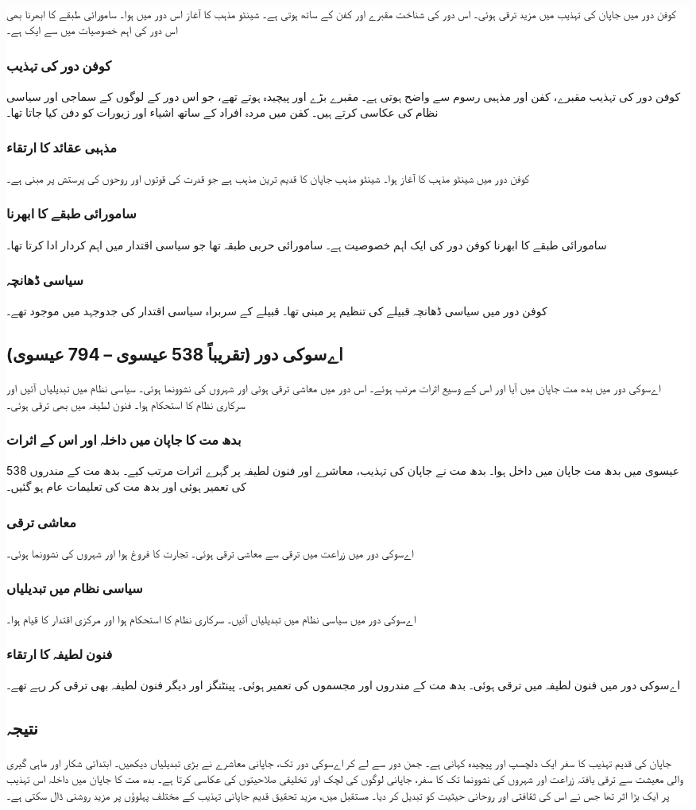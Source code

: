 کوفن دور میں جاپان کی تہذیب میں مزید ترقی ہوئی۔  اس دور کی شناخت  مقبرے اور کفن کے ساتھ ہوتی ہے۔  شینٹو مذہب کا آغاز  اس دور میں ہوا۔  سامورائی طبقے کا ابھرنا بھی اس دور کی اہم خصوصیات میں سے ایک ہے۔

### کوفن دور کی تہذیب

 کوفن دور کی تہذیب  مقبرے، کفن اور مذہبی رسوم سے  واضح ہوتی ہے۔  مقبرے بڑے اور پیچیدہ ہوتے تھے، جو اس دور کے لوگوں کے سماجی اور سیاسی نظام کی عکاسی کرتے ہیں۔  کفن میں مردہ افراد کے ساتھ  اشیاء اور زیورات کو دفن کیا جاتا تھا۔

### مذہبی عقائد کا ارتقاء

 کوفن دور میں شینٹو مذہب کا آغاز ہوا۔  شینٹو مذہب  جاپان کا قدیم ترین مذہب ہے جو قدرت کی قوتوں اور روحوں کی پرستش پر مبنی ہے۔

### سامورائی طبقے کا ابھرنا

 سامورائی طبقے کا ابھرنا کوفن دور کی ایک اہم خصوصیت ہے۔  سامورائی  حربی طبقہ تھا جو  سیاسی اقتدار میں  اہم کردار ادا کرتا تھا۔

### سیاسی ڈھانچہ

 کوفن دور میں سیاسی ڈھانچہ  قبیلے کی تنظیم پر مبنی تھا۔  قبیلے کے سربراہ  سیاسی اقتدار کی جدوجہد میں  موجود تھے۔

## اےسوکی دور (تقریباً 538 عیسوی – 794 عیسوی)

 اےسوکی دور میں بدھ مت جاپان میں آیا اور اس کے وسیع اثرات مرتب ہوئے۔  اس دور میں معاشی ترقی ہوئی اور شہروں کی نشوونما ہوئی۔  سیاسی نظام میں تبدیلیاں آئیں اور سرکاری نظام کا استحکام ہوا۔  فنون لطیفہ میں بھی ترقی ہوئی۔

### بدھ مت کا جاپان میں داخلہ اور اس کے اثرات

 538 عیسوی میں بدھ مت جاپان میں داخل ہوا۔  بدھ مت نے  جاپان کی تہذیب، معاشرے اور فنون لطیفہ پر  گہرے اثرات مرتب کیے۔  بدھ مت کے مندروں کی تعمیر ہوئی اور بدھ مت کی تعلیمات  عام ہو گئیں۔

### معاشی ترقی

 اےسوکی دور میں زراعت میں ترقی سے معاشی ترقی ہوئی۔  تجارت کا فروغ ہوا اور شہروں کی نشوونما ہوئی۔

### سیاسی نظام میں تبدیلیاں

 اےسوکی دور میں سیاسی نظام میں تبدیلیاں آئیں۔  سرکاری نظام کا استحکام ہوا اور مرکزی اقتدار کا قیام ہوا۔

### فنون لطیفہ کا ارتقاء

 اےسوکی دور میں فنون لطیفہ میں ترقی ہوئی۔  بدھ مت کے مندروں اور مجسموں کی تعمیر ہوئی۔  پینٹنگز اور دیگر فنون لطیفہ  بھی ترقی کر رہے تھے۔

## نتیجہ

 جاپان کی قدیم تہذیب کا سفر ایک دلچسپ اور پیچیدہ کہانی ہے۔  جمن دور سے لے کر اےسوکی دور تک، جاپانی معاشرے نے  بڑی تبدیلیاں دیکھیں۔  ابتدائی شکار اور ماہی گیری والی معیشت سے  ترقی یافتہ زراعت اور  شہروں کی نشوونما تک کا سفر،  جاپانی لوگوں کی  لچک اور تخلیقی صلاحیتوں کی عکاسی کرتا ہے۔  بدھ مت کا جاپان میں داخلہ  اس تہذیب پر ایک  بڑا اثر تھا جس نے اس کی ثقافتی اور روحانی حیثیت کو تبدیل کر دیا۔  مستقبل میں، مزید تحقیق  قدیم جاپانی تہذیب کے مختلف پہلوؤں پر  مزید روشنی ڈال سکتی ہے۔

